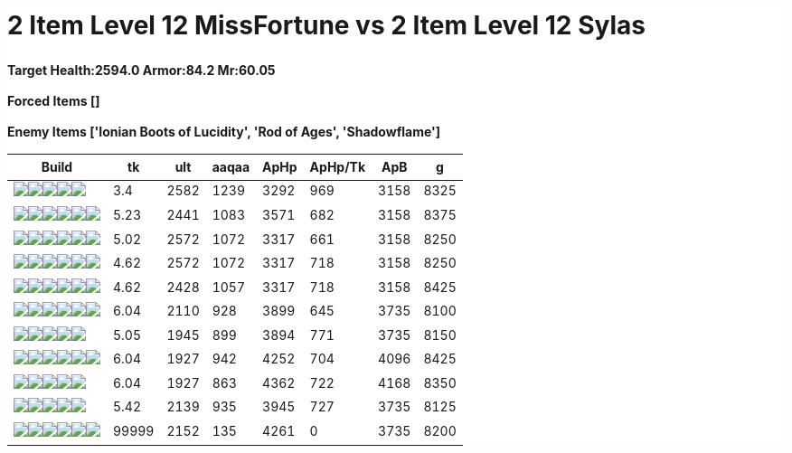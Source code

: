 














# 2 Item Level 12 MissFortune vs 2 Item Level 12 Sylas

**Target Health:2594.0 Armor:84.2 Mr:60.05**


**Forced Items []**


**Enemy Items ['Ionian Boots of Lucidity', 'Rod of Ages', 'Shadowflame']**




Build | tk | ult | aaqaa |ApHp | ApHp/Tk | ApB | g
-|-|-|-|-|-|-|-
![](/item/6672.png)![](/item/3142.png)![](/item/1053.png)![](/item/1055.png)![](/item/1037.png)|3.4|2582|1239|3292|969|3158|8325
![](/item/3072.png)![](/item/6694.png)![](/item/1001.png)![](/item/1055.png)![](/item/1037.png)![](/item/1036.png)|5.23|2441|1083|3571|682|3158|8375
![](/item/3179.png)![](/item/6693.png)![](/item/1001.png)![](/item/1053.png)![](/item/1055.png)![](/item/1038.png)|5.02|2572|1072|3317|661|3158|8250
![](/item/3179.png)![](/item/6696.png)![](/item/1001.png)![](/item/1053.png)![](/item/1055.png)![](/item/1038.png)|4.62|2572|1072|3317|718|3158|8250
![](/item/3508.png)![](/item/6696.png)![](/item/1001.png)![](/item/1053.png)![](/item/1055.png)![](/item/1037.png)|4.62|2428|1057|3317|718|3158|8425
![](/item/3071.png)![](/item/6696.png)![](/item/1001.png)![](/item/1053.png)![](/item/1055.png)![](/item/1036.png)|6.04|2110|928|3899|645|3735|8100
![](/item/3071.png)![](/item/6675.png)![](/item/1001.png)![](/item/1053.png)![](/item/1055.png)|5.05|1945|899|3894|771|3735|8150
![](/item/3071.png)![](/item/6609.png)![](/item/1001.png)![](/item/1053.png)![](/item/1055.png)![](/item/1037.png)|6.04|1927|942|4252|704|4096|8425
![](/item/3071.png)![](/item/6630.png)![](/item/1001.png)![](/item/1055.png)![](/item/1038.png)|6.04|1927|863|4362|722|4168|8350
![](/item/3071.png)![](/item/3074.png)![](/item/1001.png)![](/item/1055.png)![](/item/1037.png)|5.42|2139|935|3945|727|3735|8125
![](/item/3071.png)![](/item/6691.png)![](/item/1001.png)![](/item/1053.png)![](/item/1055.png)![](/item/1036.png)|99999|2152|135|4261|0|3735|8200






















